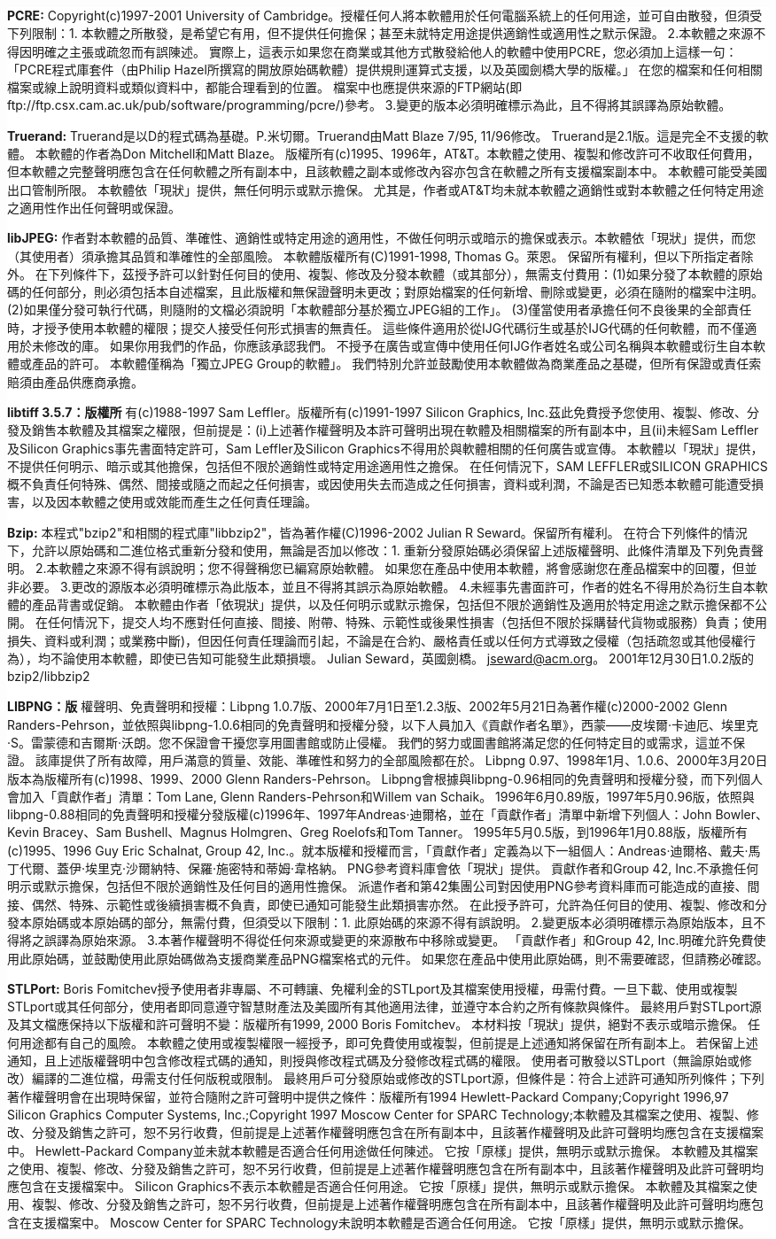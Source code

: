 **PCRE:** Copyright(c)1997-2001 University of Cambridge。授權任何人將本軟體用於任何電腦系統上的任何用途，並可自由散發，但須受下列限制：1. 本軟體之所散發，是希望它有用，但不提供任何擔保；甚至未就特定用途提供適銷性或適用性之默示保證。 2.本軟體之來源不得因明確之主張或疏忽而有誤陳述。 實際上，這表示如果您在商業或其他方式散發給他人的軟體中使用PCRE，您必須加上這樣一句：「PCRE程式庫套件（由Philip Hazel所撰寫的開放原始碼軟體）提供規則運算式支援，以及英國劍橋大學的版權。」 在您的檔案和任何相關檔案或線上說明資料或類似資料中，都能合理看到的位置。 檔案中也應提供來源的FTP網站(即ftp://ftp.csx.cam.ac.uk/pub/software/programming/pcre/)參考。 3.變更的版本必須明確標示為此，且不得將其誤譯為原始軟體。

**Truerand:** Truerand是以D的程式碼為基礎。P.米切爾。Truerand由Matt Blaze 7/95, 11/96修改。 Truerand是2.1版。這是完全不支援的軟體。 本軟體的作者為Don Mitchell和Matt Blaze。 版權所有(c)1995、1996年，AT&amp;T。本軟體之使用、複製和修改許可不收取任何費用，但本軟體之完整聲明應包含在任何軟體之所有副本中，且該軟體之副本或修改內容亦包含在軟體之所有支援檔案副本中。 本軟體可能受美國出口管制所限。 本軟體依「現狀」提供，無任何明示或默示擔保。 尤其是，作者或AT&amp;T均未就本軟體之適銷性或對本軟體之任何特定用途之適用性作出任何聲明或保證。

**libJPEG:** 作者對本軟體的品質、準確性、適銷性或特定用途的適用性，不做任何明示或暗示的擔保或表示。本軟體依「現狀」提供，而您（其使用者）須承擔其品質和準確性的全部風險。 本軟體版權所有(C)1991-1998, Thomas G。萊恩。 保留所有權利，但以下所指定者除外。 在下列條件下，茲授予許可以針對任何目的使用、複製、修改及分發本軟體（或其部分），無需支付費用：(1)如果分發了本軟體的原始碼的任何部分，則必須包括本自述檔案，且此版權和無保證聲明未更改；對原始檔案的任何新增、刪除或變更，必須在隨附的檔案中注明。 (2)如果僅分發可執行代碼，則隨附的文檔必須說明「本軟體部分基於獨立JPEG組的工作」。 (3)僅當使用者承擔任何不良後果的全部責任時，才授予使用本軟體的權限；提交人接受任何形式損害的無責任。 這些條件適用於從IJG代碼衍生或基於IJG代碼的任何軟體，而不僅適用於未修改的庫。 如果你用我們的作品，你應該承認我們。 不授予在廣告或宣傳中使用任何IJG作者姓名或公司名稱與本軟體或衍生自本軟體或產品的許可。 本軟體僅稱為「獨立JPEG Group的軟體」。 我們特別允許並鼓勵使用本軟體做為商業產品之基礎，但所有保證或責任索賠須由產品供應商承擔。

**libtiff 3.5.7：版權所** 有(c)1988-1997 Sam Leffler。版權所有(c)1991-1997 Silicon Graphics, Inc.茲此免費授予您使用、複製、修改、分發及銷售本軟體及其檔案之權限，但前提是：(i)上述著作權聲明及本許可聲明出現在軟體及相關檔案的所有副本中，且(ii)未經Sam Leffler及Silicon Graphics事先書面特定許可，Sam Leffler及Silicon Graphics不得用於與軟體相關的任何廣告或宣傳。 本軟體以「現狀」提供，不提供任何明示、暗示或其他擔保，包括但不限於適銷性或特定用途適用性之擔保。 在任何情況下，SAM LEFFLER或SILICON GRAPHICS概不負責任何特殊、偶然、間接或隨之而起之任何損害，或因使用失去而造成之任何損害，資料或利潤，不論是否已知悉本軟體可能遭受損害，以及因本軟體之使用或效能而產生之任何責任理論。

**Bzip:** 本程式&quot;bzip2&quot;和相關的程式庫&quot;libbzip2&quot;，皆為著作權(C)1996-2002 Julian R Seward。保留所有權利。 在符合下列條件的情況下，允許以原始碼和二進位格式重新分發和使用，無論是否加以修改：1. 重新分發原始碼必須保留上述版權聲明、此條件清單及下列免責聲明。 2.本軟體之來源不得有誤說明；您不得聲稱您已編寫原始軟體。 如果您在產品中使用本軟體，將會感謝您在產品檔案中的回覆，但並非必要。 3.更改的源版本必須明確標示為此版本，並且不得將其誤示為原始軟體。 4.未經事先書面許可，作者的姓名不得用於為衍生自本軟體的產品背書或促銷。 本軟體由作者「依現狀」提供，以及任何明示或默示擔保，包括但不限於適銷性及適用於特定用途之默示擔保都不公開。 在任何情況下，提交人均不應對任何直接、間接、附帶、特殊、示範性或後果性損害（包括但不限於採購替代貨物或服務）負責；使用損失、資料或利潤；或業務中斷)，但因任何責任理論而引起，不論是在合約、嚴格責任或以任何方式導致之侵權（包括疏忽或其他侵權行為），均不論使用本軟體，即使已告知可能發生此類損壞。 Julian Seward，英國劍橋。 jseward@acm.org。 2001年12月30日1.0.2版的bzip2/libbzip2

**LIBPNG：版** 權聲明、免責聲明和授權：Libpng 1.0.7版、2000年7月1日至1.2.3版、2002年5月21日為著作權(c)2000-2002 Glenn Randers-Pehrson，並依照與libpng-1.0.6相同的免責聲明和授權分發，以下人員加入《貢獻作者名單》，西蒙——皮埃爾·卡迪厄、埃里克·S。雷蒙德和吉爾斯·沃朗。您不保證會干擾您享用圖書館或防止侵權。 我們的努力或圖書館將滿足您的任何特定目的或需求，這並不保證。 該庫提供了所有故障，用戶滿意的質量、效能、準確性和努力的全部風險都在於。 Libpng 0.97、1998年1月、1.0.6、2000年3月20日版本為版權所有(c)1998、1999、2000 Glenn Randers-Pehrson。 Libpng會根據與libpng-0.96相同的免責聲明和授權分發，而下列個人會加入「貢獻作者」清單：Tom Lane, Glenn Randers-Pehrson和Willem van Schaik。 1996年6月0.89版，1997年5月0.96版，依照與libpng-0.88相同的免責聲明和授權分發版權(c)1996年、1997年Andreas·迪爾格，並在「貢獻作者」清單中新增下列個人：John Bowler、Kevin Bracey、Sam Bushell、Magnus Holmgren、Greg Roelofs和Tom Tanner。 1995年5月0.5版，到1996年1月0.88版，版權所有(c)1995、1996 Guy Eric Schalnat, Group 42, Inc.。就本版權和授權而言，「貢獻作者」定義為以下一組個人：Andreas·迪爾格、戴夫·馬丁代爾、蓋伊·埃里克·沙爾納特、保羅·施密特和蒂姆·韋格納。 PNG參考資料庫會依「現狀」提供。 貢獻作者和Group 42, Inc.不承擔任何明示或默示擔保，包括但不限於適銷性及任何目的適用性擔保。 派遣作者和第42集團公司對因使用PNG參考資料庫而可能造成的直接、間接、偶然、特殊、示範性或後續損害概不負責，即使已通知可能發生此類損害亦然。 在此授予許可，允許為任何目的使用、複製、修改和分發本原始碼或本原始碼的部分，無需付費，但須受以下限制：1. 此原始碼的來源不得有誤說明。 2.變更版本必須明確標示為原始版本，且不得將之誤譯為原始來源。 3.本著作權聲明不得從任何來源或變更的來源散布中移除或變更。 「貢獻作者」和Group 42, Inc.明確允許免費使用此原始碼，並鼓勵使用此原始碼做為支援商業產品PNG檔案格式的元件。 如果您在產品中使用此原始碼，則不需要確認，但請務必確認。

**STLPort:** Boris Fomitchev授予使用者非專屬、不可轉讓、免權利金的STLport及其檔案使用授權，毋需付費。一旦下載、使用或複製STLport或其任何部分，使用者即同意遵守智慧財產法及美國所有其他適用法律，並遵守本合約之所有條款與條件。 最終用戶對STLport源及其文檔應保持以下版權和許可聲明不變：版權所有1999, 2000 Boris Fomitchev。 本材料按「現狀」提供，絕對不表示或暗示擔保。 任何用途都有自己的風險。 本軟體之使用或複製權限一經授予，即可免費使用或複製，但前提是上述通知將保留在所有副本上。 若保留上述通知，且上述版權聲明中包含修改程式碼的通知，則授與修改程式碼及分發修改程式碼的權限。 使用者可散發以STLport（無論原始或修改）編譯的二進位檔，毋需支付任何版稅或限制。 最終用戶可分發原始或修改的STLport源，但條件是：符合上述許可通知所列條件；下列著作權聲明會在出現時保留，並符合隨附之許可聲明中提供之條件：版權所有1994 Hewlett-Packard Company;Copyright 1996,97 Silicon Graphics Computer Systems, Inc.;Copyright 1997 Moscow Center for SPARC Technology;本軟體及其檔案之使用、複製、修改、分發及銷售之許可，恕不另行收費，但前提是上述著作權聲明應包含在所有副本中，且該著作權聲明及此許可聲明均應包含在支援檔案中。 Hewlett-Packard Company並未就本軟體是否適合任何用途做任何陳述。 它按「原樣」提供，無明示或默示擔保。 本軟體及其檔案之使用、複製、修改、分發及銷售之許可，恕不另行收費，但前提是上述著作權聲明應包含在所有副本中，且該著作權聲明及此許可聲明均應包含在支援檔案中。 Silicon Graphics不表示本軟體是否適合任何用途。 它按「原樣」提供，無明示或默示擔保。 本軟體及其檔案之使用、複製、修改、分發及銷售之許可，恕不另行收費，但前提是上述著作權聲明應包含在所有副本中，且該著作權聲明及此許可聲明均應包含在支援檔案中。 Moscow Center for SPARC Technology未說明本軟體是否適合任何用途。 它按「原樣」提供，無明示或默示擔保。
